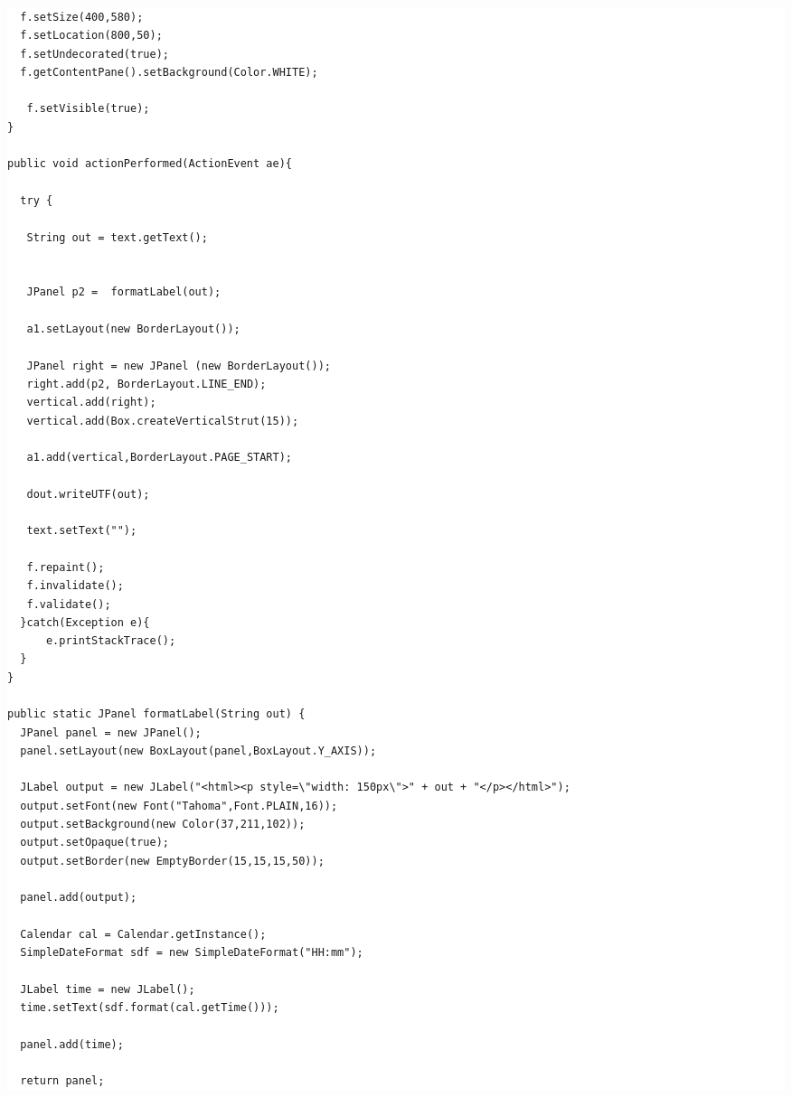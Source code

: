         
      f.setSize(400,580); 
      f.setLocation(800,50);
      f.setUndecorated(true);
      f.getContentPane().setBackground(Color.WHITE);
      
       f.setVisible(true);
    }
    
    public void actionPerformed(ActionEvent ae){
        
      try {
        
       String out = text.getText();
       
     
       JPanel p2 =  formatLabel(out);
    
       a1.setLayout(new BorderLayout());
       
       JPanel right = new JPanel (new BorderLayout()); 
       right.add(p2, BorderLayout.LINE_END);
       vertical.add(right);
       vertical.add(Box.createVerticalStrut(15));
       
       a1.add(vertical,BorderLayout.PAGE_START);
       
       dout.writeUTF(out);
       
       text.setText("");
       
       f.repaint();
       f.invalidate();
       f.validate();
      }catch(Exception e){
          e.printStackTrace();
      }
    }
    
    public static JPanel formatLabel(String out) {
      JPanel panel = new JPanel();
      panel.setLayout(new BoxLayout(panel,BoxLayout.Y_AXIS));
      
      JLabel output = new JLabel("<html><p style=\"width: 150px\">" + out + "</p></html>");
      output.setFont(new Font("Tahoma",Font.PLAIN,16));
      output.setBackground(new Color(37,211,102));
      output.setOpaque(true);
      output.setBorder(new EmptyBorder(15,15,15,50));
      
      panel.add(output);
      
      Calendar cal = Calendar.getInstance();
      SimpleDateFormat sdf = new SimpleDateFormat("HH:mm");
      
      JLabel time = new JLabel();
      time.setText(sdf.format(cal.getTime()));
      
      panel.add(time);
      
      return panel;
    